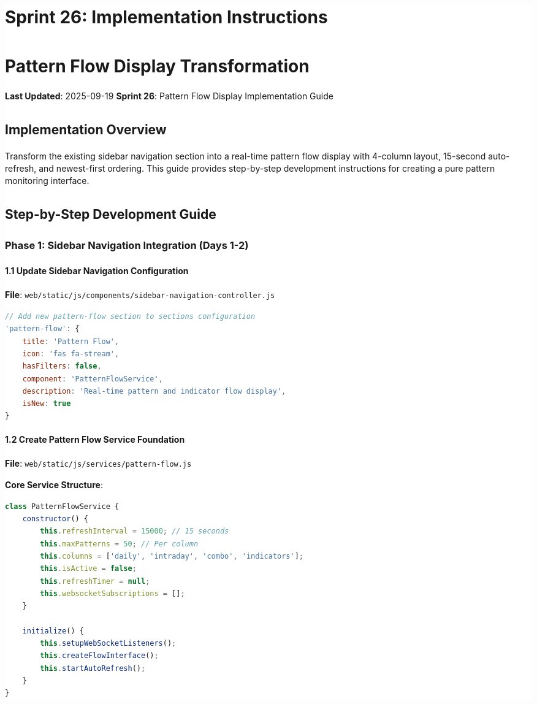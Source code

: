# Sprint 26: Implementation Instructions
# Pattern Flow Display Transformation

**Last Updated**: 2025-09-19
**Sprint 26**: Pattern Flow Display Implementation Guide

## Implementation Overview

Transform the existing sidebar navigation section into a real-time pattern flow display with 4-column layout, 15-second auto-refresh, and newest-first ordering. This guide provides step-by-step development instructions for creating a pure pattern monitoring interface.

## Step-by-Step Development Guide

### Phase 1: Sidebar Navigation Integration (Days 1-2)

#### 1.1 Update Sidebar Navigation Configuration
**File**: `web/static/js/components/sidebar-navigation-controller.js`

```javascript
// Add new pattern-flow section to sections configuration
'pattern-flow': {
    title: 'Pattern Flow',
    icon: 'fas fa-stream',
    hasFilters: false,
    component: 'PatternFlowService',
    description: 'Real-time pattern and indicator flow display',
    isNew: true
}
```

#### 1.2 Create Pattern Flow Service Foundation
**File**: `web/static/js/services/pattern-flow.js`

**Core Service Structure**:
```javascript
class PatternFlowService {
    constructor() {
        this.refreshInterval = 15000; // 15 seconds
        this.maxPatterns = 50; // Per column
        this.columns = ['daily', 'intraday', 'combo', 'indicators'];
        this.isActive = false;
        this.refreshTimer = null;
        this.websocketSubscriptions = [];
    }

    initialize() {
        this.setupWebSocketListeners();
        this.createFlowInterface();
        this.startAutoRefresh();
    }
}
```
